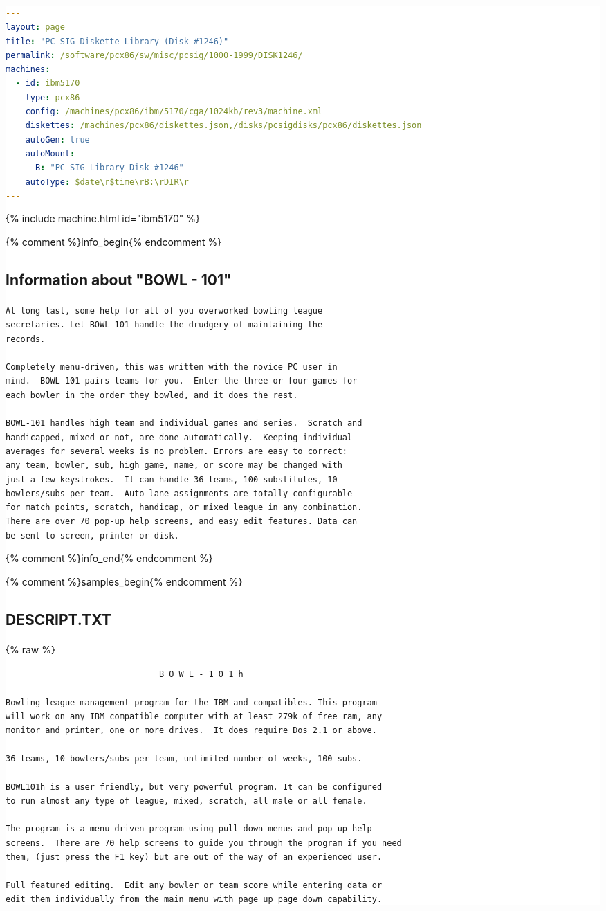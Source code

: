 ```yaml
---
layout: page
title: "PC-SIG Diskette Library (Disk #1246)"
permalink: /software/pcx86/sw/misc/pcsig/1000-1999/DISK1246/
machines:
  - id: ibm5170
    type: pcx86
    config: /machines/pcx86/ibm/5170/cga/1024kb/rev3/machine.xml
    diskettes: /machines/pcx86/diskettes.json,/disks/pcsigdisks/pcx86/diskettes.json
    autoGen: true
    autoMount:
      B: "PC-SIG Library Disk #1246"
    autoType: $date\r$time\rB:\rDIR\r
---
```


{% include machine.html id="ibm5170" %}

{% comment %}info_begin{% endcomment %}

## Information about "BOWL - 101"

    At long last, some help for all of you overworked bowling league
    secretaries. Let BOWL-101 handle the drudgery of maintaining the
    records.
    
    Completely menu-driven, this was written with the novice PC user in
    mind.  BOWL-101 pairs teams for you.  Enter the three or four games for
    each bowler in the order they bowled, and it does the rest.
    
    BOWL-101 handles high team and individual games and series.  Scratch and
    handicapped, mixed or not, are done automatically.  Keeping individual
    averages for several weeks is no problem. Errors are easy to correct:
    any team, bowler, sub, high game, name, or score may be changed with
    just a few keystrokes.  It can handle 36 teams, 100 substitutes, 10
    bowlers/subs per team.  Auto lane assignments are totally configurable
    for match points, scratch, handicap, or mixed league in any combination.
    There are over 70 pop-up help screens, and easy edit features. Data can
    be sent to screen, printer or disk.
{% comment %}info_end{% endcomment %}

{% comment %}samples_begin{% endcomment %}

## DESCRIPT.TXT

{% raw %}
```
                               B O W L - 1 0 1 h

Bowling league management program for the IBM and compatibles. This program
will work on any IBM compatible computer with at least 279k of free ram, any
monitor and printer, one or more drives.  It does require Dos 2.1 or above.

36 teams, 10 bowlers/subs per team, unlimited number of weeks, 100 subs.

BOWL101h is a user friendly, but very powerful program. It can be configured
to run almost any type of league, mixed, scratch, all male or all female.

The program is a menu driven program using pull down menus and pop up help
screens.  There are 70 help screens to guide you through the program if you need
them, (just press the F1 key) but are out of the way of an experienced user.

Full featured editing.  Edit any bowler or team score while entering data or
edit them individually from the main menu with page up page down capability.
```